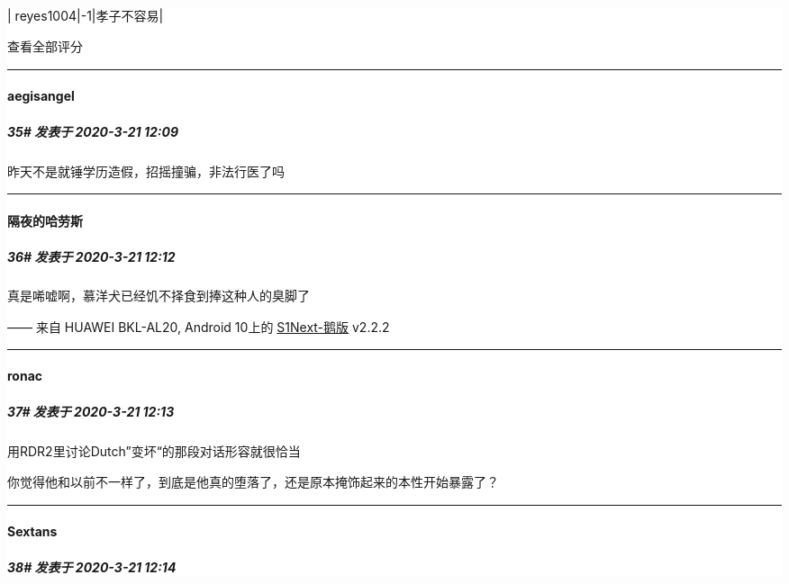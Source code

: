 | reyes1004|-1|孝子不容易|



查看全部评分






-----

####  aegisangel  
##### 35#       发表于 2020-3-21 12:09




昨天不是就锤学历造假，招摇撞骗，非法行医了吗







-----

####  隔夜的哈劳斯  
##### 36#       发表于 2020-3-21 12:12




真是唏嘘啊，慕洋犬已经饥不择食到捧这种人的臭脚了

—— 来自 HUAWEI BKL-AL20, Android 10上的 [S1Next-鹅版](https://github.com/ykrank/S1-Next/releases) v2.2.2







-----

####  ronac  
##### 37#       发表于 2020-3-21 12:13




用RDR2里讨论Dutch”变坏“的那段对话形容就很恰当

你觉得他和以前不一样了，到底是他真的堕落了，还是原本掩饰起来的本性开始暴露了？







-----

####  Sextans  
##### 38#       发表于 2020-3-21 12:14


